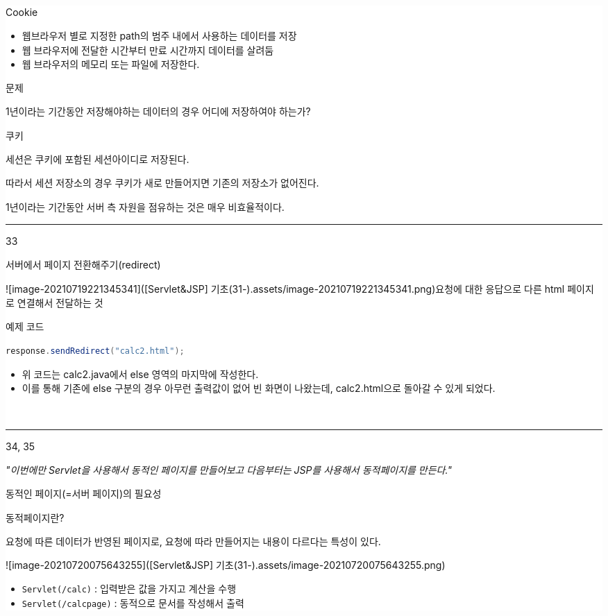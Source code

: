 
Cookie

* 웹브라우저 별로 지정한 path의 범주 내에서 사용하는 데이터를 저장
* 웹 브라우저에 전달한 시간부터 만료 시간까지 데이터를 살려둠
* 웹 브라우저의 메모리 또는 파일에 저장한다. 



문제

1년이라는 기간동안 저장해야하는 데이터의 경우 어디에 저장하여야 하는가?

쿠키

세션은 쿠키에 포함된 세션아이디로 저장된다.

따라서 세션 저장소의 경우 쿠키가 새로 만들어지면 기존의 저장소가 없어진다.

1년이라는 기간동안 서버 측 자원을 점유하는 것은 매우 비효율적이다.



---

33

서버에서 페이지 전환해주기(redirect)

![image-20210719221345341]([Servlet&JSP] 기초(31-).assets/image-20210719221345341.png)요청에 대한 응답으로 다른 html 페이지로 연결해서 전달하는 것



예제 코드

```java
response.sendRedirect("calc2.html");
```

* 위 코드는 calc2.java에서 else 영역의 마지막에 작성한다.
* 이를 통해 기존에 else 구분의 경우 아무런 출력값이 없어 빈 화면이 나왔는데, calc2.html으로 돌아갈 수 있게 되었다. 

​     

---

34, 35

*"이번에만 Servlet을 사용해서 동적인 페이지를 만들어보고 다음부터는 JSP를 사용해서 동적페이지를 만든다."* 

동적인 페이지(=서버 페이지)의 필요성



동적페이지란?

요청에 따른 데이터가 반영된 페이지로, 요청에 따라 만들어지는 내용이 다르다는 특성이 있다.

![image-20210720075643255]([Servlet&JSP] 기초(31-).assets/image-20210720075643255.png)

* `Servlet(/calc)` : 입력받은 값을 가지고 계산을 수행
* `Servlet(/calcpage)` : 동적으로 문서를 작성해서 출력



